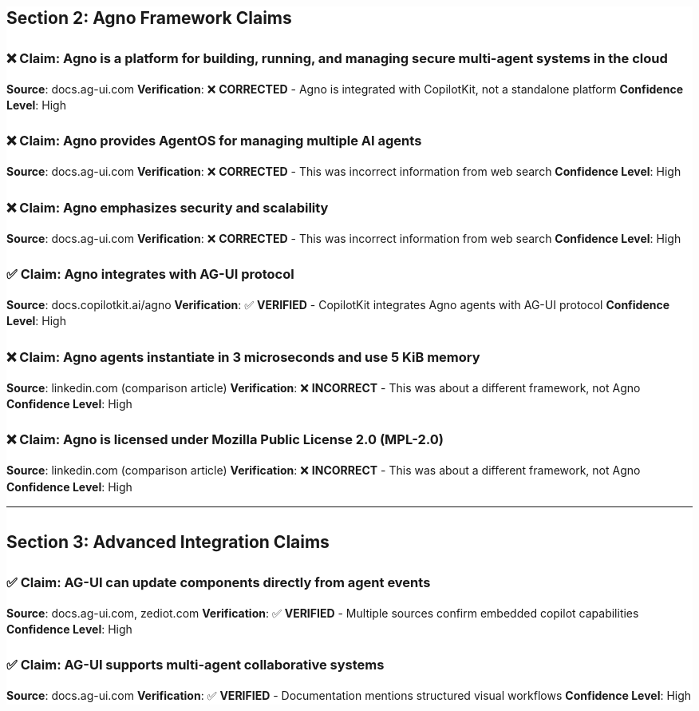 
## Section 2: Agno Framework Claims

### ❌ **Claim**: Agno is a platform for building, running, and managing secure multi-agent systems in the cloud
**Source**: docs.ag-ui.com
**Verification**: ❌ **CORRECTED** - Agno is integrated with CopilotKit, not a standalone platform
**Confidence Level**: High

### ❌ **Claim**: Agno provides AgentOS for managing multiple AI agents
**Source**: docs.ag-ui.com
**Verification**: ❌ **CORRECTED** - This was incorrect information from web search
**Confidence Level**: High

### ❌ **Claim**: Agno emphasizes security and scalability
**Source**: docs.ag-ui.com
**Verification**: ❌ **CORRECTED** - This was incorrect information from web search
**Confidence Level**: High

### ✅ **Claim**: Agno integrates with AG-UI protocol
**Source**: docs.copilotkit.ai/agno
**Verification**: ✅ **VERIFIED** - CopilotKit integrates Agno agents with AG-UI protocol
**Confidence Level**: High

### ❌ **Claim**: Agno agents instantiate in 3 microseconds and use 5 KiB memory
**Source**: linkedin.com (comparison article)
**Verification**: ❌ **INCORRECT** - This was about a different framework, not Agno
**Confidence Level**: High

### ❌ **Claim**: Agno is licensed under Mozilla Public License 2.0 (MPL-2.0)
**Source**: linkedin.com (comparison article)
**Verification**: ❌ **INCORRECT** - This was about a different framework, not Agno
**Confidence Level**: High

---

## Section 3: Advanced Integration Claims

### ✅ **Claim**: AG-UI can update components directly from agent events
**Source**: docs.ag-ui.com, zediot.com
**Verification**: ✅ **VERIFIED** - Multiple sources confirm embedded copilot capabilities
**Confidence Level**: High

### ✅ **Claim**: AG-UI supports multi-agent collaborative systems
**Source**: docs.ag-ui.com
**Verification**: ✅ **VERIFIED** - Documentation mentions structured visual workflows
**Confidence Level**: High
